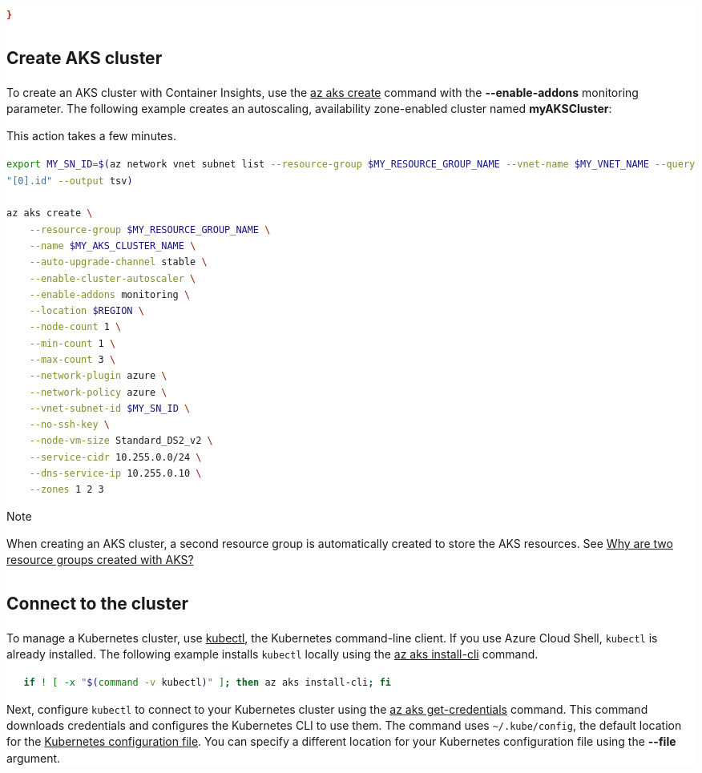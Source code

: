 ```json
}
```

## Create AKS cluster

To create an AKS cluster with Container Insights, use the [az aks create](/cli/azure/aks#az-aks-create) command with the **--enable-addons** monitoring parameter. The following example creates an autoscaling, availability zone-enabled cluster named **myAKSCluster**:

This action takes a few minutes.

```bash
export MY_SN_ID=$(az network vnet subnet list --resource-group $MY_RESOURCE_GROUP_NAME --vnet-name $MY_VNET_NAME --query "[0].id" --output tsv)

az aks create \
    --resource-group $MY_RESOURCE_GROUP_NAME \
    --name $MY_AKS_CLUSTER_NAME \
    --auto-upgrade-channel stable \
    --enable-cluster-autoscaler \
    --enable-addons monitoring \
    --location $REGION \
    --node-count 1 \
    --min-count 1 \
    --max-count 3 \
    --network-plugin azure \
    --network-policy azure \
    --vnet-subnet-id $MY_SN_ID \
    --no-ssh-key \
    --node-vm-size Standard_DS2_v2 \
    --service-cidr 10.255.0.0/24 \
    --dns-service-ip 10.255.0.10 \
    --zones 1 2 3
```
> [!NOTE]
> When creating an AKS cluster, a second resource group is automatically created to store the AKS resources. See [Why are two resource groups created with AKS?](/azure/aks/faq#why-are-two-resource-groups-created-with-aks)

## Connect to the cluster

To manage a Kubernetes cluster, use [kubectl](https://kubernetes.io/docs/reference/kubectl/overview/), the Kubernetes command-line client. If you use Azure Cloud Shell, `kubectl` is already installed. The following example installs `kubectl` locally using the [az aks install-cli](/cli/azure/aks#az-aks-install-cli) command. 

 ```bash
    if ! [ -x "$(command -v kubectl)" ]; then az aks install-cli; fi
```

Next, configure `kubectl` to connect to your Kubernetes cluster using the [az aks get-credentials](/cli/azure/aks#az-aks-get-credentials) command. This command downloads credentials and configures the Kubernetes CLI to use them. The command uses `~/.kube/config`, the default location for the [Kubernetes configuration file](https://kubernetes.io/docs/concepts/configuration/organize-cluster-access-kubeconfig/). You can specify a different location for your Kubernetes configuration file using the **--file** argument.
